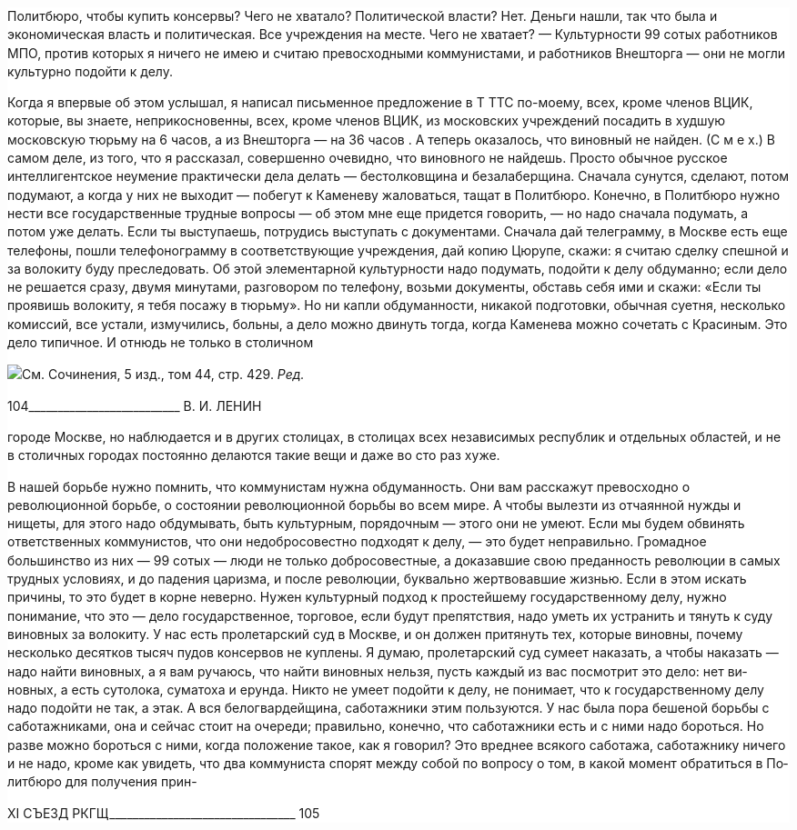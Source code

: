 Политбюро, чтобы купить консервы? Чего не хватало? Политической власти? Нет. Деньги нашли, так что была и экономическая власть и политическая. Все учреждения на месте. Чего не хватает? — Культурности 99 сотых работников МПО, против кото­рых я ничего не имею и считаю превосходными коммунистами, и работников Внеш­торга — они не могли культурно подойти к делу.

Когда я впервые об этом услышал, я написал письменное предложение в Τ TTC по-моему, всех, кроме членов ВЦИК, которые, вы знаете, неприкосновенны, всех, кроме членов ВЦИК, из московских учреждений посадить в худшую московскую тюрьму на 6 часов, а из Внешторга — на 36 часов . А теперь оказалось, что виновный не найден. (С м е х.) В самом деле, из того, что я рассказал, совершенно очевидно, что виновного не найдешь. Просто обычное русское интеллигентское неумение практически дела де­лать — бестолковщина и безалаберщина. Сначала сунутся, сделают, потом подумают, а когда у них не выходит — побегут к Каменеву жаловаться, тащат в Политбюро. Конеч­но, в Политбюро нужно нести все государственные трудные вопросы — об этом мне еще придется говорить, — но надо сначала подумать, а потом уже делать. Если ты вы­ступаешь, потрудись выступать с документами. Сначала дай телеграмму, в Москве есть еще телефоны, пошли телефонограмму в соответствующие учреждения, дай копию Цюрупе, скажи: я считаю сделку спешной и за волокиту буду преследовать. Об этой элементарной культурности надо подумать, подойти к делу обдуманно; если дело не решается сразу, двумя минутами, разговором по телефону, возьми документы, обставь себя ими и скажи: «Если ты проявишь волокиту, я тебя посажу в тюрьму». Но ни капли обдуманности, никакой подготовки, обычная суетня, несколько комиссий, все устали, измучились, больны, а дело можно двинуть тогда, когда Каменева можно сочетать с Красиным. Это дело типичное. И отнюдь не только в столичном

![](file:///C:/Users/bot32/AppData/Local/Temp/msohtmlclip1/01/clip_image002.png)См. Сочинения, 5 изд., том 44, стр. 429. _Ред._

  

104__________________________ В. И. ЛЕНИН

городе Москве, но наблюдается и в других столицах, в столицах всех независимых рес­публик и отдельных областей, и не в столичных городах постоянно делаются такие ве­щи и даже во сто раз хуже.

В нашей борьбе нужно помнить, что коммунистам нужна обдуманность. Они вам расскажут превосходно о революционной борьбе, о состоянии революционной борьбы во всем мире. А чтобы вылезти из отчаянной нужды и нищеты, для этого надо обдумы­вать, быть культурным, порядочным — этого они не умеют. Если мы будем обвинять ответственных коммунистов, что они недобросовестно подходят к делу, — это будет неправильно. Громадное большинство из них — 99 сотых — люди не только добросо­вестные, а доказавшие свою преданность революции в самых трудных условиях, и до падения царизма, и после революции, буквально жертвовавшие жизнью. Если в этом искать причины, то это будет в корне неверно. Нужен культурный подход к простей­шему государственному делу, нужно понимание, что это — дело государственное, тор­говое, если будут препятствия, надо уметь их устранить и тянуть к суду виновных за волокиту. У нас есть пролетарский суд в Москве, и он должен притянуть тех, которые виновны, почему несколько десятков тысяч пудов консервов не куплены. Я думаю, пролетарский суд сумеет наказать, а чтобы наказать — надо найти виновных, а я вам ручаюсь, что найти виновных нельзя, пусть каждый из вас посмотрит это дело: нет ви­новных, а есть сутолока, суматоха и ерунда. Никто не умеет подойти к делу, не пони­мает, что к государственному делу надо подойти не так, а этак. А вся белогвардейщина, саботажники этим пользуются. У нас была пора бешеной борьбы с саботажниками, она и сейчас стоит на очереди; правильно, конечно, что саботажники есть и с ними надо бороться. Но разве можно бороться с ними, когда положение такое, как я говорил? Это вреднее всякого саботажа, саботажнику ничего и не надо, кроме как увидеть, что два коммуниста спорят между собой по вопросу о том, в какой момент обратиться в По­литбюро для получения прин-

  

XI СЪЕЗД РКГЩ________________________________ 105
